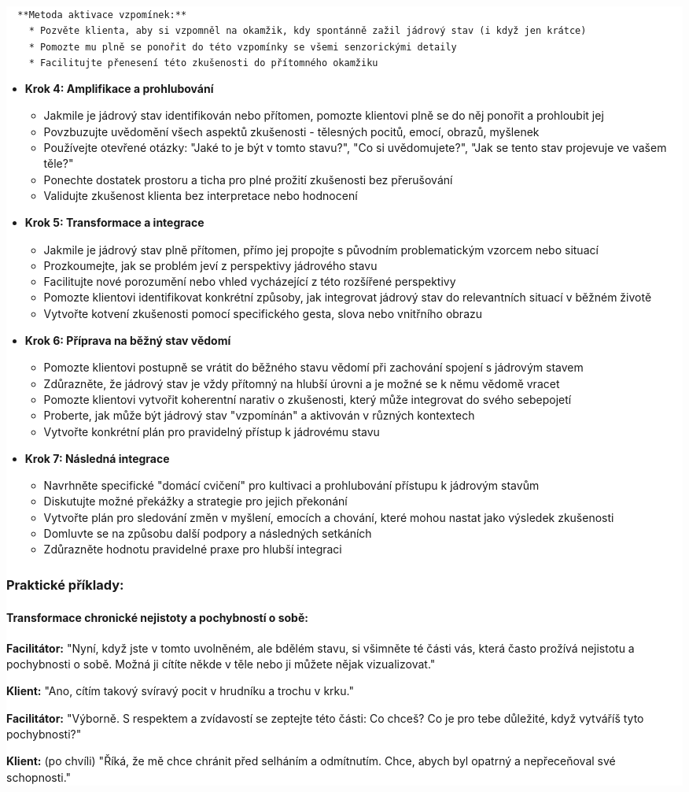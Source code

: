       **Metoda aktivace vzpomínek:**
        * Pozvěte klienta, aby si vzpomněl na okamžik, kdy spontánně zažil jádrový stav (i když jen krátce)
        * Pomozte mu plně se ponořit do této vzpomínky se všemi senzorickými detaily
        * Facilitujte přenesení této zkušenosti do přítomného okamžiku

- **Krok 4: Amplifikace a prohlubování**
    * Jakmile je jádrový stav identifikován nebo přítomen, pomozte klientovi plně se do něj ponořit a prohloubit jej
    * Povzbuzujte uvědomění všech aspektů zkušenosti - tělesných pocitů, emocí, obrazů, myšlenek
    * Používejte otevřené otázky: "Jaké to je být v tomto stavu?", "Co si uvědomujete?", "Jak se tento stav projevuje ve vašem těle?"
    * Ponechte dostatek prostoru a ticha pro plné prožití zkušenosti bez přerušování
    * Validujte zkušenost klienta bez interpretace nebo hodnocení

- **Krok 5: Transformace a integrace**
    * Jakmile je jádrový stav plně přítomen, přímo jej propojte s původním problematickým vzorcem nebo situací
    * Prozkoumejte, jak se problém jeví z perspektivy jádrového stavu
    * Facilitujte nové porozumění nebo vhled vycházející z této rozšířené perspektivy
    * Pomozte klientovi identifikovat konkrétní způsoby, jak integrovat jádrový stav do relevantních situací v běžném životě
    * Vytvořte kotvení zkušenosti pomocí specifického gesta, slova nebo vnitřního obrazu

- **Krok 6: Příprava na běžný stav vědomí**
    * Pomozte klientovi postupně se vrátit do běžného stavu vědomí při zachování spojení s jádrovým stavem
    * Zdůrazněte, že jádrový stav je vždy přítomný na hlubší úrovni a je možné se k němu vědomě vracet
    * Pomozte klientovi vytvořit koherentní narativ o zkušenosti, který může integrovat do svého sebepojetí
    * Proberte, jak může být jádrový stav "vzpomínán" a aktivován v různých kontextech
    * Vytvořte konkrétní plán pro pravidelný přístup k jádrovému stavu

- **Krok 7: Následná integrace**
    * Navrhněte specifické "domácí cvičení" pro kultivaci a prohlubování přístupu k jádrovým stavům
    * Diskutujte možné překážky a strategie pro jejich překonání
    * Vytvořte plán pro sledování změn v myšlení, emocích a chování, které mohou nastat jako výsledek zkušenosti
    * Domluvte se na způsobu další podpory a následných setkáních
    * Zdůrazněte hodnotu pravidelné praxe pro hlubší integraci

### Praktické příklady:

#### Transformace chronické nejistoty a pochybností o sobě:

**Facilitátor:** "Nyní, když jste v tomto uvolněném, ale bdělém stavu, si všimněte té části vás, která často prožívá nejistotu a pochybnosti o sobě. Možná ji cítíte někde v těle nebo ji můžete nějak vizualizovat."

**Klient:** "Ano, cítím takový svíravý pocit v hrudníku a trochu v krku."

**Facilitátor:** "Výborně. S respektem a zvídavostí se zeptejte této části: Co chceš? Co je pro tebe důležité, když vytváříš tyto pochybnosti?"

**Klient:** (po chvíli) "Říká, že mě chce chránit před selháním a odmítnutím. Chce, abych byl opatrný a nepřeceňoval své schopnosti."
